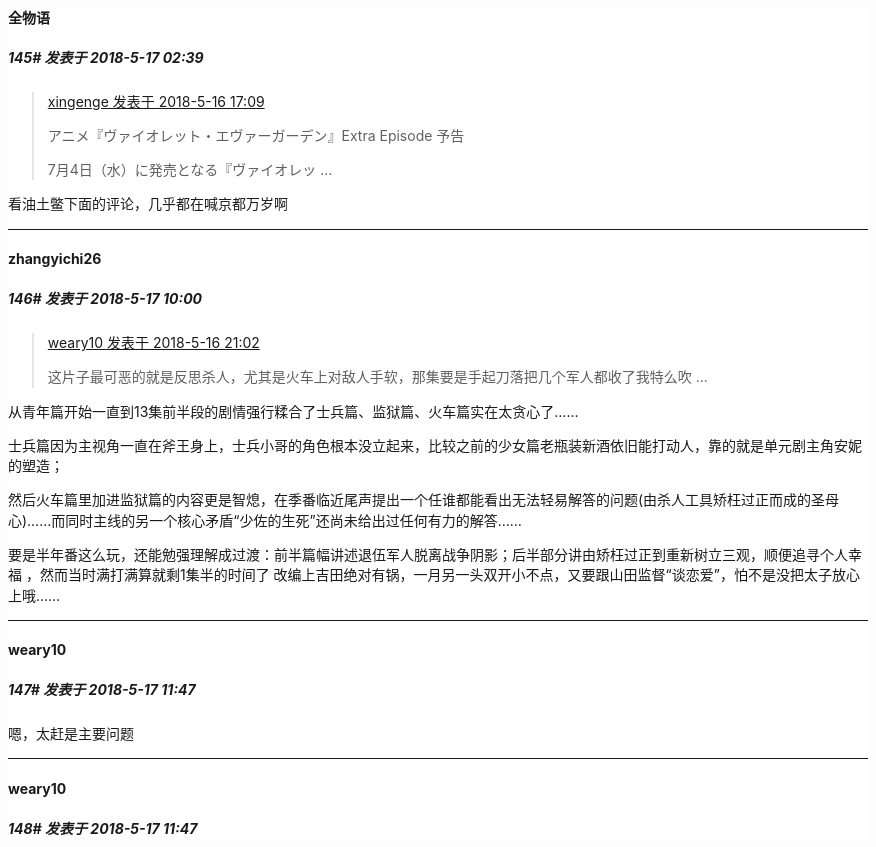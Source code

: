 ####  全物语  
##### 145#       发表于 2018-5-17 02:39



<blockquote><a href="httphttps://bbs.saraba1st.com/2b/forum.php?mod=redirect&amp;goto=findpost&amp;pid=39621952&amp;ptid=1597155" target="_blank">xingenge 发表于 2018-5-16 17:09</a>

アニメ『ヴァイオレット・エヴァーガーデン』Extra Episode 予告


7月4日（水）に発売となる『ヴァイオレッ ...</blockquote>
看油土鳖下面的评论，几乎都在喊京都万岁啊







*****

####  zhangyichi26  
##### 146#       发表于 2018-5-17 10:00



<blockquote><a href="httphttps://bbs.saraba1st.com/2b/forum.php?mod=redirect&amp;goto=findpost&amp;pid=39624419&amp;ptid=1597155" target="_blank">weary10 发表于 2018-5-16 21:02</a>

这片子最可恶的就是反思杀人，尤其是火车上对敌人手软，那集要是手起刀落把几个军人都收了我特么吹 ...</blockquote>
从青年篇开始一直到13集前半段的剧情强行糅合了士兵篇、监狱篇、火车篇实在太贪心了……

士兵篇因为主视角一直在斧王身上，士兵小哥的角色根本没立起来，比较之前的少女篇老瓶装新酒依旧能打动人，靠的就是单元剧主角安妮的塑造；

然后火车篇里加进监狱篇的内容更是智熄，在季番临近尾声提出一个任谁都能看出无法轻易解答的问题(由杀人工具矫枉过正而成的圣母心)……而同时主线的另一个核心矛盾“少佐的生死”还尚未给出过任何有力的解答……

要是半年番这么玩，还能勉强理解成过渡：前半篇幅讲述退伍军人脱离战争阴影；后半部分讲由矫枉过正到重新树立三观，顺便追寻个人幸福 ，然而当时满打满算就剩1集半的时间了
改编上吉田绝对有锅，一月另一头双开小不点，又要跟山田监督“谈恋爱”，怕不是没把太子放心上哦……







*****

####  weary10  
##### 147#       发表于 2018-5-17 11:47




嗯，太赶是主要问题







*****

####  weary10  
##### 148#       发表于 2018-5-17 11:47
